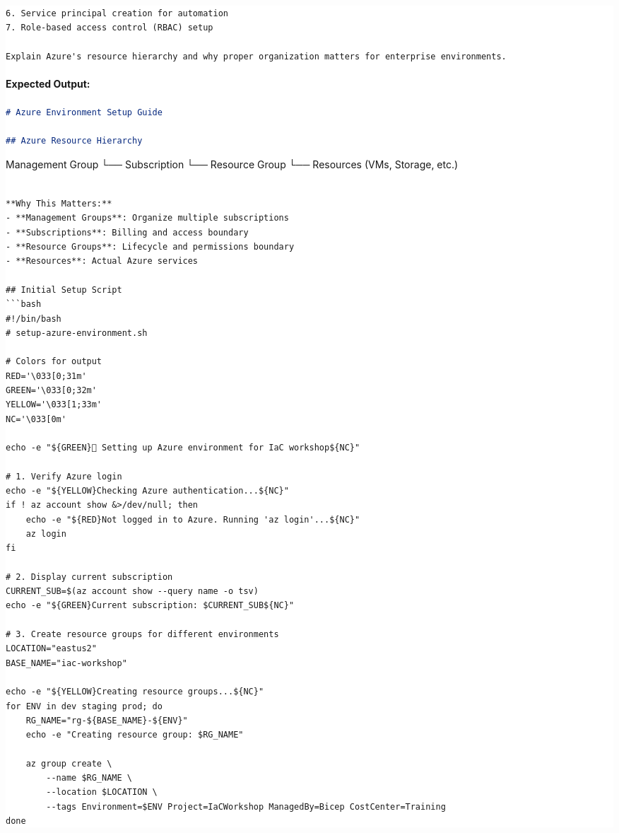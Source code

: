 ```
6. Service principal creation for automation
7. Role-based access control (RBAC) setup

Explain Azure's resource hierarchy and why proper organization matters for enterprise environments.
```

#### Expected Output:
```markdown
# Azure Environment Setup Guide

## Azure Resource Hierarchy

```
Management Group
└── Subscription
    └── Resource Group
        └── Resources (VMs, Storage, etc.)
```

**Why This Matters:**
- **Management Groups**: Organize multiple subscriptions
- **Subscriptions**: Billing and access boundary
- **Resource Groups**: Lifecycle and permissions boundary
- **Resources**: Actual Azure services

## Initial Setup Script
```bash
#!/bin/bash
# setup-azure-environment.sh

# Colors for output
RED='\033[0;31m'
GREEN='\033[0;32m'
YELLOW='\033[1;33m'
NC='\033[0m'

echo -e "${GREEN}🚀 Setting up Azure environment for IaC workshop${NC}"

# 1. Verify Azure login
echo -e "${YELLOW}Checking Azure authentication...${NC}"
if ! az account show &>/dev/null; then
    echo -e "${RED}Not logged in to Azure. Running 'az login'...${NC}"
    az login
fi

# 2. Display current subscription
CURRENT_SUB=$(az account show --query name -o tsv)
echo -e "${GREEN}Current subscription: $CURRENT_SUB${NC}"

# 3. Create resource groups for different environments
LOCATION="eastus2"
BASE_NAME="iac-workshop"

echo -e "${YELLOW}Creating resource groups...${NC}"
for ENV in dev staging prod; do
    RG_NAME="rg-${BASE_NAME}-${ENV}"
    echo -e "Creating resource group: $RG_NAME"
    
    az group create \
        --name $RG_NAME \
        --location $LOCATION \
        --tags Environment=$ENV Project=IaCWorkshop ManagedBy=Bicep CostCenter=Training
done

```